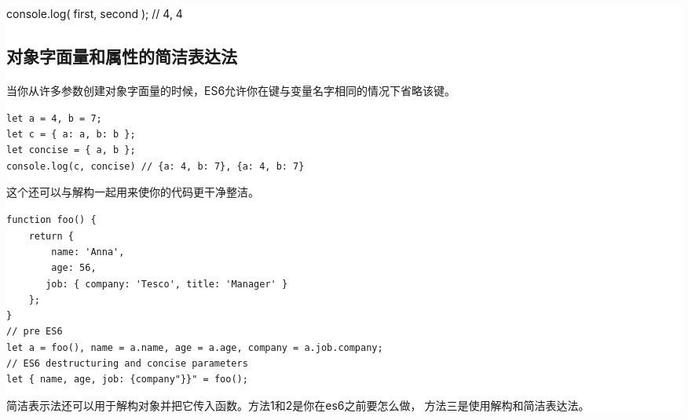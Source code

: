 console.<span class="hljs-built_in">log</span>( <span class="hljs-built_in">first</span>, <span class="hljs-built_in">second</span> ); // <span class="hljs-number">4</span>, <span class="hljs-number">4</span></code></pre>
<h2 id="articleHeader9">对象字面量和属性的简洁表达法</h2>
<p>当你从许多参数创建对象字面量的时候，ES6允许你在键与变量名字相同的情况下省略该键。</p>
<div class="widget-codetool" style="display:none;">
      <div class="widget-codetool--inner">
      <span class="selectCode code-tool" data-toggle="tooltip" data-placement="top" title="" data-original-title="全选"></span>
      <span type="button" class="copyCode code-tool" data-toggle="tooltip" data-placement="top" data-clipboard-text="let a = 4, b = 7;
let c = { a: a, b: b };
let concise = { a, b };
console.log(c, concise) // {a: 4, b: 7}, {a: 4, b: 7}" title="" data-original-title="复制"></span>
      <span type="button" class="saveToNote code-tool" data-toggle="tooltip" data-placement="top" title="" data-original-title="放进笔记"></span>
      </div>
      </div><pre class="hljs swift"><code><span class="hljs-keyword">let</span> a = <span class="hljs-number">4</span>, b = <span class="hljs-number">7</span>;
<span class="hljs-keyword">let</span> <span class="hljs-built_in">c</span> = { a: a, b: b };
<span class="hljs-keyword">let</span> concise = { a, b };
console.log(<span class="hljs-built_in">c</span>, concise) <span class="hljs-comment">// {a: 4, b: 7}, {a: 4, b: 7}</span></code></pre>
<p>这个还可以与解构一起用来使你的代码更干净整洁。</p>
<div class="widget-codetool" style="display:none;">
      <div class="widget-codetool--inner">
      <span class="selectCode code-tool" data-toggle="tooltip" data-placement="top" title="" data-original-title="全选"></span>
      <span type="button" class="copyCode code-tool" data-toggle="tooltip" data-placement="top" data-clipboard-text="function foo() {
    return {
        name: 'Anna', 
        age: 56,
       job: { company: 'Tesco', title: 'Manager' }
    };
} 
// pre ES6
let a = foo(), name = a.name, age = a.age, company = a.job.company;
// ES6 destructuring and concise parameters 
let { name, age, job: {company"}}" = foo();
" title="" data-original-title="复制"></span>
      <span type="button" class="saveToNote code-tool" data-toggle="tooltip" data-placement="top" title="" data-original-title="放进笔记"></span>
      </div>
      </div><pre class="hljs javascript"><code><span class="hljs-function"><span class="hljs-keyword">function</span> <span class="hljs-title">foo</span>(<span class="hljs-params"></span>) </span>{
    <span class="hljs-keyword">return</span> {
        <span class="hljs-attr">name</span>: <span class="hljs-string">'Anna'</span>, 
        <span class="hljs-attr">age</span>: <span class="hljs-number">56</span>,
       <span class="hljs-attr">job</span>: { <span class="hljs-attr">company</span>: <span class="hljs-string">'Tesco'</span>, <span class="hljs-attr">title</span>: <span class="hljs-string">'Manager'</span> }
    };
} 
<span class="hljs-comment">// pre ES6</span>
<span class="hljs-keyword">let</span> a = foo(), name = a.name, age = a.age, company = a.job.company;
<span class="hljs-comment">// ES6 destructuring and concise parameters </span>
<span class="hljs-keyword">let</span> { name, age, <span class="hljs-attr">job</span>: {company"}}" = foo();
</code></pre>
<p>简洁表示法还可以用于解构对象并把它传入函数。方法1和2是你在es6之前要怎么做， 方法三是使用解构和简洁表达法。</p>
<div class="widget-codetool" style="display:none;">
      <div class="widget-codetool--inner">